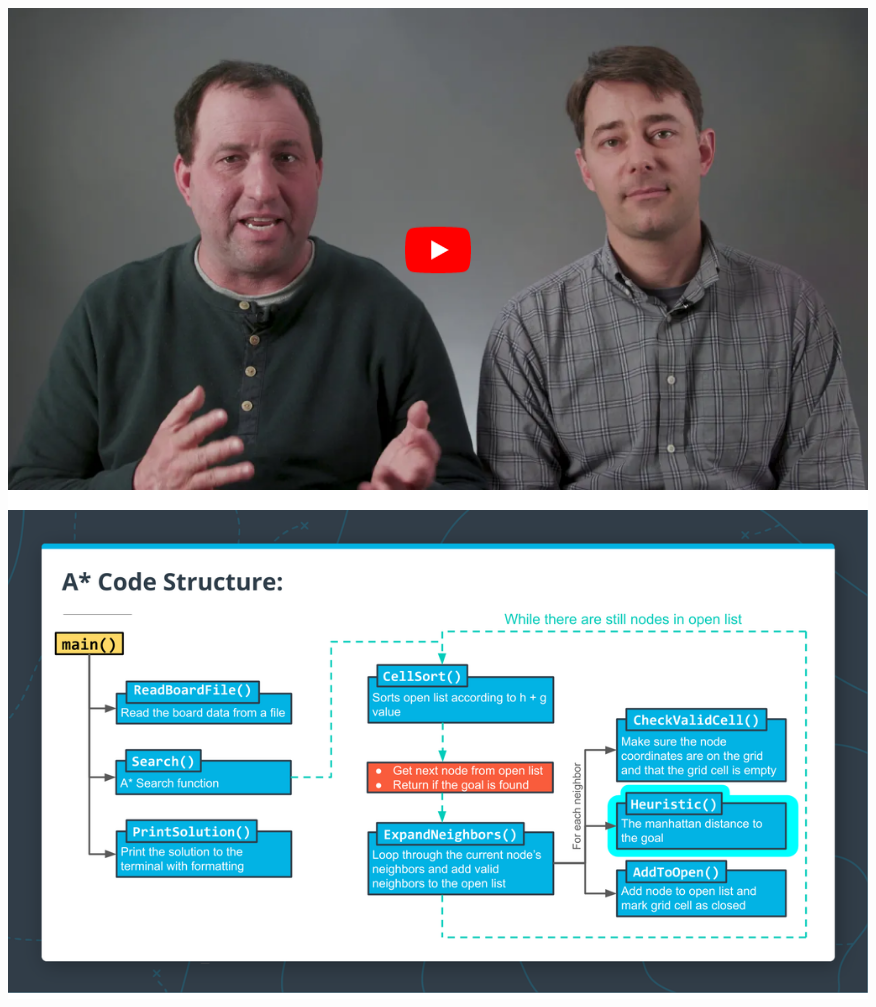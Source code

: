 [![concept9](images/l3/concept9.png)](https://youtu.be/yJR9fPRDKfU)

![heuristic](images/l3/heuristic.png)  
